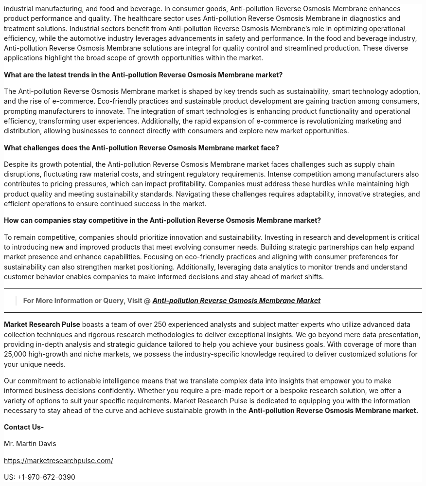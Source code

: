 industrial manufacturing, and food and beverage. In consumer goods, Anti-pollution Reverse Osmosis Membrane enhances product performance and quality. The healthcare sector uses Anti-pollution Reverse Osmosis Membrane in diagnostics and treatment solutions. Industrial sectors benefit from Anti-pollution Reverse Osmosis Membrane&rsquo;s role in optimizing operational efficiency, while the automotive industry leverages advancements in safety and performance. In the food and beverage industry, Anti-pollution Reverse Osmosis Membrane solutions are integral for quality control and streamlined production. These diverse applications highlight the broad scope of growth opportunities within the market.</p><p><strong>What are the latest trends in the Anti-pollution Reverse Osmosis Membrane market?</strong></p><p>The Anti-pollution Reverse Osmosis Membrane market is shaped by key trends such as sustainability, smart technology adoption, and the rise of e-commerce. Eco-friendly practices and sustainable product development are gaining traction among consumers, prompting manufacturers to innovate. The integration of smart technologies is enhancing product functionality and operational efficiency, transforming user experiences. Additionally, the rapid expansion of e-commerce is revolutionizing marketing and distribution, allowing businesses to connect directly with consumers and explore new market opportunities.</p><p><strong>What challenges does the Anti-pollution Reverse Osmosis Membrane market face?</strong></p><p>Despite its growth potential, the Anti-pollution Reverse Osmosis Membrane market faces challenges such as supply chain disruptions, fluctuating raw material costs, and stringent regulatory requirements. Intense competition among manufacturers also contributes to pricing pressures, which can impact profitability. Companies must address these hurdles while maintaining high product quality and meeting sustainability standards. Navigating these challenges requires adaptability, innovative strategies, and efficient operations to ensure continued success in the market.</p><p><strong>How can companies stay competitive in the Anti-pollution Reverse Osmosis Membrane market?</strong></p><p>To remain competitive, companies should prioritize innovation and sustainability. Investing in research and development is critical to introducing new and improved products that meet evolving consumer needs. Building strategic partnerships can help expand market presence and enhance capabilities. Focusing on eco-friendly practices and aligning with consumer preferences for sustainability can also strengthen market positioning. Additionally, leveraging data analytics to monitor trends and understand customer behavior enables companies to make informed decisions and stay ahead of market shifts.</p><hr /><blockquote><p><strong>For More Information or Query, Visit @&nbsp;<em><a href="https://marketresearchpulse.com/report/105847/anti-pollution-reverse-osmosis-membrane-market?utm_source=Linkedin&utm_medium=023">Anti-pollution Reverse Osmosis Membrane Market</a></em></strong></p></blockquote><hr /><p><strong>Market Research Pulse</strong> boasts a team of over 250 experienced analysts and subject matter experts who utilize advanced data collection techniques and rigorous research methodologies to deliver exceptional insights. We go beyond mere data presentation, providing in-depth analysis and strategic guidance tailored to help you achieve your business goals. With coverage of more than 25,000 high-growth and niche markets, we possess the industry-specific knowledge required to deliver customized solutions for your unique needs.</p><p>Our commitment to actionable intelligence means that we translate complex data into insights that empower you to make informed business decisions confidently. Whether you require a pre-made report or a bespoke research solution, we offer a variety of options to suit your specific requirements. Market Research Pulse is dedicated to equipping you with the information necessary to stay ahead of the curve and achieve sustainable growth in the <strong>Anti-pollution Reverse Osmosis Membrane market.</strong></p><p><strong>Contact Us-</strong></p><p>Mr. Martin Davis</p><p>https://marketresearchpulse.com/</p><p>US: +1-970-672-0390</p>